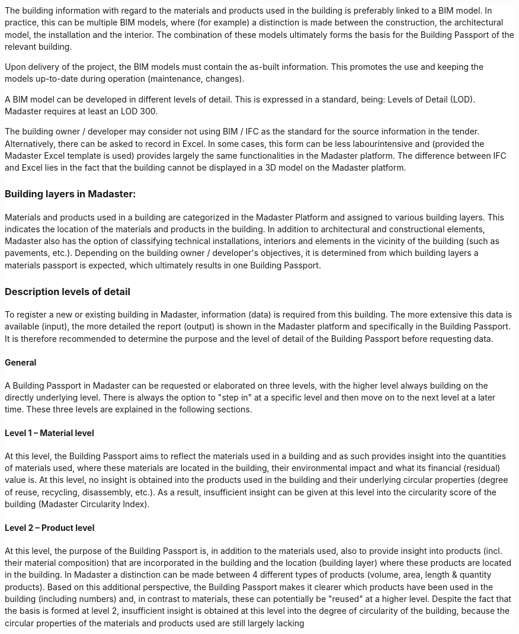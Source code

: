 The building information with regard to the materials and products used in the building is preferably linked to a BIM model. In practice, this can be multiple BIM models, where (for example) a distinction is made between the construction, the architectural model, the installation and the interior. The combination of these models ultimately forms the basis for the Building Passport of the relevant building.

Upon delivery of the project, the BIM models must contain the as-built information. This promotes the use and keeping the models up-to-date during operation (maintenance, changes).

A BIM model can be developed in different levels of detail. This is expressed in a standard, being: Levels of Detail (LOD). Madaster requires at least an LOD 300.

The building owner / developer may consider not using BIM / IFC as the standard for the source information in the tender. Alternatively, there can be asked to record in Excel. In some cases, this form can be less labourintensive and (provided the Madaster Excel template is used) provides largely the same functionalities in the Madaster platform. The difference between IFC and Excel lies in the fact that the building cannot be displayed in a 3D model on the Madaster platform.

### Building layers in Madaster:

Materials and products used in a building are categorized in the Madaster Platform and assigned to various building layers. This indicates the location of the materials and products in the building. In addition to architectural and constructional elements, Madaster also has the option of classifying technical installations, interiors and elements in the vicinity of the building (such as pavements, etc.). Depending on the building owner / developer's objectives, it is determined from which building layers a materials passport is expected, which ultimately results in one Building Passport.

### Description levels of detail

To register a new or existing building in Madaster, information (data) is required from this building. The more extensive this data is available (input), the more detailed the report (output) is shown in the Madaster platform and specifically in the Building Passport. It is therefore recommended to determine the purpose and the level of detail of the Building Passport before requesting data.

#### General

A Building Passport in Madaster can be requested or elaborated on three levels, with the higher level always building on the directly underlying level. There is always the option to "step in" at a specific level and then move on to the next level at a later time. These three levels are explained in the following sections.

#### Level 1 – Material level

At this level, the Building Passport aims to reflect the materials used in a building and as such provides insight into the quantities of materials used, where these materials are located in the building, their environmental impact and what its financial (residual) value is. At this level, no insight is obtained into the products used in the building and their underlying circular properties (degree of reuse, recycling, disassembly, etc.). As a result, insufficient insight can be given at this level into the circularity score of the building (Madaster Circularity Index).

#### Level 2 – Product level

At this level, the purpose of the Building Passport is, in addition to the materials used, also to provide insight into products (incl. their material composition) that are incorporated in the building and the location (building layer) where these products are located in the building. In Madaster a distinction can be made between 4 different types of products (volume, area, length & quantity products). Based on this additional perspective, the Building Passport makes it clearer which products have been used in the building (including numbers) and, in contrast to materials, these can potentially be "reused" at a higher level. Despite the fact that the basis is formed at level 2, insufficient insight is obtained at this level into the degree of circularity of the building, because the circular properties of the materials and products used are still largely lacking
